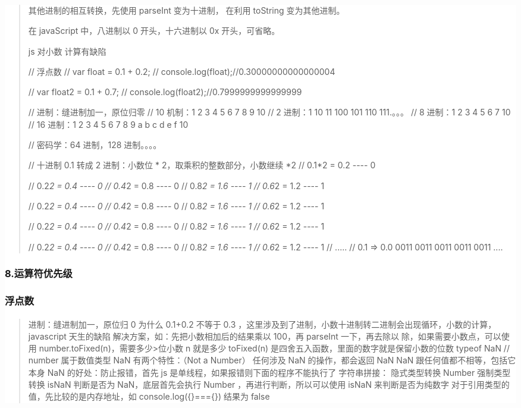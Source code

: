 > 其他进制的相互转换，先使用 parseInt 变为十进制， 在利用 toString 变为其他进制。
>
> 在 javaScript 中，八进制以 0 开头，十六进制以 0x 开头，可省略。
>
> js 对小数 计算有缺陷
>
> // 浮点数
> // var float = 0.1 + 0.2;
> // console.log(float);//0.30000000000000004
>
> // var float2 = 0.1 + 0.7;
> // console.log(float2);//0.7999999999999999
>
> // 进制：缝进制加一，原位归零
> // 10 机制：1 2 3 4 5 6 7 8 9 10
> // 2 进制：1 10 11 100 101 110 111.。。。
> // 8 进制：1 2 3 4 5 6 7 10
> // 16 进制：1 2 3 4 5 6 7 8 9 a b c d e f 10
>
> // 密码学：64 进制，128 进制。。。。
>
> // 十进制 0.1 转成 2 进制：小数位 * 2，取乘积的整数部分，小数继续 *2
> // 0.1\*2 = 0.2 ---- 0
>
> // 0.2*2 = 0.4 ---- 0
> // 0.4*2 = 0.8 ---- 0
> // 0.8*2 = 1.6 ---- 1
> // 0.6*2 = 1.2 ---- 1
>
> // 0.2*2 = 0.4 ---- 0
> // 0.4*2 = 0.8 ---- 0
> // 0.8*2 = 1.6 ---- 1
> // 0.6*2 = 1.2 ---- 1
>
> // 0.2*2 = 0.4 ---- 0
> // 0.4*2 = 0.8 ---- 0
> // 0.8*2 = 1.6 ---- 1
> // 0.6*2 = 1.2 ---- 1
>
> // 0.2*2 = 0.4 ---- 0
> // 0.4*2 = 0.8 ---- 0
> // 0.8*2 = 1.6 ---- 1
> // 0.6*2 = 1.2 ---- 1
> // .....
> // 0.1 => 0.0 0011 0011 0011 0011 0011 ....

### 8.运算符优先级

### 浮点数

> 进制：缝进制加一，原位归 0
> 为什么 0.1+0.2 不等于 0.3 ，这里涉及到了进制，小数十进制转二进制会出现循环，小数的计算，javascript 天生的缺陷
> 解决方案，如：先把小数相加后的结果乘以 100，再 parseInt 一下，再去除以 除，如果需要小数点，可以使用 number.toFixed(n)，需要多少>位小数 n 就是多少
> toFixed(n) 是四舍五入函数，里面的数字就是保留小数的位数
> typeof NaN // number 属于数值类型
> NaN 有两个特性：（Not a Number）
> 任何涉及 NaN 的操作，都会返回 NaN
> NaN 跟任何值都不相等，包括它本身
> NaN 的好处：防止报错，首先 js 是单线程，如果报错则下面的程序不能执行了
> 字符串拼接： 隐式类型转换
> Number 强制类型转换
> isNaN 判断是否为 NaN，底层首先会执行 Number ，再进行判断，所以可以使用 isNaN 来判断是否为纯数字
> 对于引用类型的值，先比较的是内存地址，如 console.log({}==={}) 结果为 false